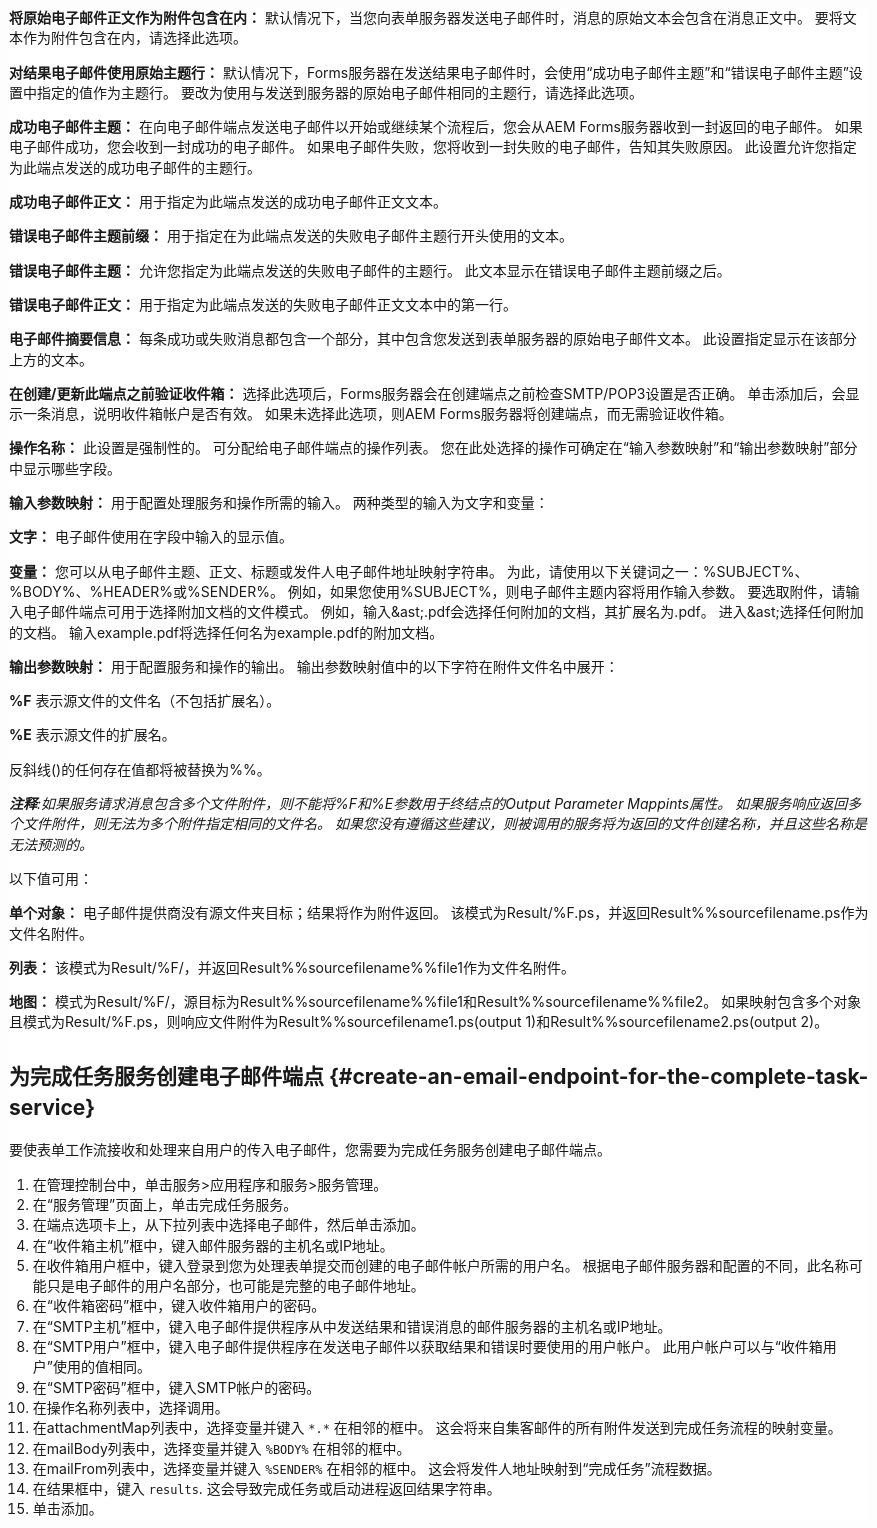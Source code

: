 **将原始电子邮件正文作为附件包含在内：** 默认情况下，当您向表单服务器发送电子邮件时，消息的原始文本会包含在消息正文中。 要将文本作为附件包含在内，请选择此选项。

**对结果电子邮件使用原始主题行：** 默认情况下，Forms服务器在发送结果电子邮件时，会使用“成功电子邮件主题”和“错误电子邮件主题”设置中指定的值作为主题行。 要改为使用与发送到服务器的原始电子邮件相同的主题行，请选择此选项。

**成功电子邮件主题：** 在向电子邮件端点发送电子邮件以开始或继续某个流程后，您会从AEM Forms服务器收到一封返回的电子邮件。 如果电子邮件成功，您会收到一封成功的电子邮件。 如果电子邮件失败，您将收到一封失败的电子邮件，告知其失败原因。 此设置允许您指定为此端点发送的成功电子邮件的主题行。

**成功电子邮件正文：** 用于指定为此端点发送的成功电子邮件正文文本。

**错误电子邮件主题前缀：** 用于指定在为此端点发送的失败电子邮件主题行开头使用的文本。

**错误电子邮件主题：** 允许您指定为此端点发送的失败电子邮件的主题行。 此文本显示在错误电子邮件主题前缀之后。

**错误电子邮件正文：** 用于指定为此端点发送的失败电子邮件正文文本中的第一行。

**电子邮件摘要信息：** 每条成功或失败消息都包含一个部分，其中包含您发送到表单服务器的原始电子邮件文本。 此设置指定显示在该部分上方的文本。

**在创建/更新此端点之前验证收件箱：** 选择此选项后，Forms服务器会在创建端点之前检查SMTP/POP3设置是否正确。 单击添加后，会显示一条消息，说明收件箱帐户是否有效。 如果未选择此选项，则AEM Forms服务器将创建端点，而无需验证收件箱。

**操作名称：** 此设置是强制性的。 可分配给电子邮件端点的操作列表。 您在此处选择的操作可确定在“输入参数映射”和“输出参数映射”部分中显示哪些字段。

**输入参数映射：** 用于配置处理服务和操作所需的输入。 两种类型的输入为文字和变量：

**文字：** 电子邮件使用在字段中输入的显示值。

**变量：** 您可以从电子邮件主题、正文、标题或发件人电子邮件地址映射字符串。 为此，请使用以下关键词之一：%SUBJECT%、%BODY%、%HEADER%或%SENDER%。 例如，如果您使用%SUBJECT%，则电子邮件主题内容将用作输入参数。 要选取附件，请输入电子邮件端点可用于选择附加文档的文件模式。 例如，输入&amp;ast;.pdf会选择任何附加的文档，其扩展名为.pdf。 进入&amp;ast;选择任何附加的文档。 输入example.pdf将选择任何名为example.pdf的附加文档。

**输出参数映射：** 用于配置服务和操作的输出。 输出参数映射值中的以下字符在附件文件名中展开：

**%F** 表示源文件的文件名（不包括扩展名）。

**%E** 表示源文件的扩展名。

反斜线(\)的任何存在值都将被替换为%%。

***注释&#x200B;**:如果服务请求消息包含多个文件附件，则不能将%F和%E参数用于终结点的Output Parameter Mappints属性。 如果服务响应返回多个文件附件，则无法为多个附件指定相同的文件名。 如果您没有遵循这些建议，则被调用的服务将为返回的文件创建名称，并且这些名称是无法预测的。*

以下值可用：

**单个对象：** 电子邮件提供商没有源文件夹目标；结果将作为附件返回。 该模式为Result/%F.ps，并返回Result%%sourcefilename.ps作为文件名附件。

**列表：** 该模式为Result/%F/，并返回Result%%sourcefilename%%file1作为文件名附件。

**地图：** 模式为Result/%F/，源目标为Result%%sourcefilename%%file1和Result%%sourcefilename%%file2。 如果映射包含多个对象且模式为Result/%F.ps，则响应文件附件为Result%%sourcefilename1.ps(output 1)和Result%%sourcefilename2.ps(output 2)。

## 为完成任务服务创建电子邮件端点 {#create-an-email-endpoint-for-the-complete-task-service}

要使表单工作流接收和处理来自用户的传入电子邮件，您需要为完成任务服务创建电子邮件端点。

1. 在管理控制台中，单击服务>应用程序和服务>服务管理。
1. 在“服务管理”页面上，单击完成任务服务。
1. 在端点选项卡上，从下拉列表中选择电子邮件，然后单击添加。
1. 在“收件箱主机”框中，键入邮件服务器的主机名或IP地址。
1. 在收件箱用户框中，键入登录到您为处理表单提交而创建的电子邮件帐户所需的用户名。 根据电子邮件服务器和配置的不同，此名称可能只是电子邮件的用户名部分，也可能是完整的电子邮件地址。
1. 在“收件箱密码”框中，键入收件箱用户的密码。
1. 在“SMTP主机”框中，键入电子邮件提供程序从中发送结果和错误消息的邮件服务器的主机名或IP地址。
1. 在“SMTP用户”框中，键入电子邮件提供程序在发送电子邮件以获取结果和错误时要使用的用户帐户。 此用户帐户可以与“收件箱用户”使用的值相同。
1. 在“SMTP密码”框中，键入SMTP帐户的密码。
1. 在操作名称列表中，选择调用。
1. 在attachmentMap列表中，选择变量并键入 `*.*` 在相邻的框中。 这会将来自集客邮件的所有附件发送到完成任务流程的映射变量。
1. 在mailBody列表中，选择变量并键入 `%BODY%` 在相邻的框中。
1. 在mailFrom列表中，选择变量并键入 `%SENDER%` 在相邻的框中。 这会将发件人地址映射到“完成任务”流程数据。
1. 在结果框中，键入 `results`. 这会导致完成任务或启动进程返回结果字符串。
1. 单击添加。
